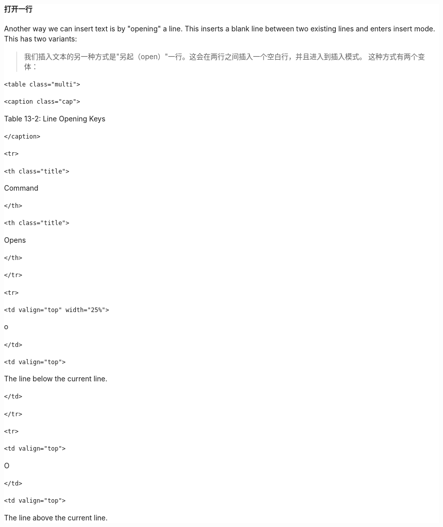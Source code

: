 #### 打开一行

Another way we can insert text is by "opening" a line. This inserts a blank line between two existing lines and enters insert mode. This has two variants:

> 我们插入文本的另一种方式是"另起（open）"一行。这会在两行之间插入一个空白行，并且进入到插入模式。 这种方式有两个变体：

```{=html}
<table class="multi">
```
```{=html}
<caption class="cap">
```
Table 13-2: Line Opening Keys
```{=html}
</caption>
```
```{=html}
<tr>
```
```{=html}
<th class="title">
```
Command
```{=html}
</th>
```
```{=html}
<th class="title">
```
Opens
```{=html}
</th>
```
```{=html}
</tr>
```
```{=html}
<tr>
```
```{=html}
<td valign="top" width="25%">
```
o
```{=html}
</td>
```
```{=html}
<td valign="top">
```
The line below the current line.
```{=html}
</td>
```
```{=html}
</tr>
```
```{=html}
<tr>
```
```{=html}
<td valign="top">
```
O
```{=html}
</td>
```
```{=html}
<td valign="top">
```
The line above the current line.
```{=html}
```
